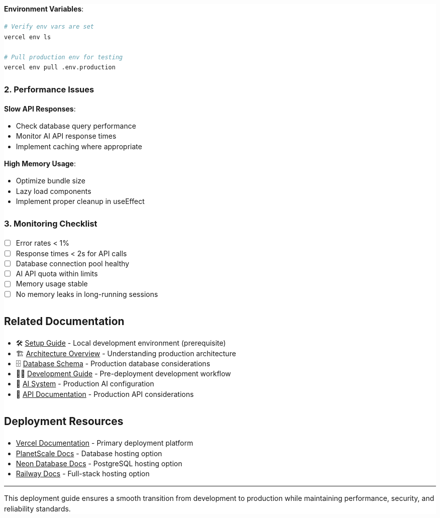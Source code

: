 **Environment Variables**:
```bash
# Verify env vars are set
vercel env ls

# Pull production env for testing
vercel env pull .env.production
```

### 2. Performance Issues

**Slow API Responses**:
- Check database query performance
- Monitor AI API response times
- Implement caching where appropriate

**High Memory Usage**:
- Optimize bundle size
- Lazy load components
- Implement proper cleanup in useEffect

### 3. Monitoring Checklist

- [ ] Error rates < 1%
- [ ] Response times < 2s for API calls
- [ ] Database connection pool healthy
- [ ] AI API quota within limits
- [ ] Memory usage stable
- [ ] No memory leaks in long-running sessions

## Related Documentation

- 🛠️ [Setup Guide](setup.md) - Local development environment (prerequisite)
- 🏗️ [Architecture Overview](architecture.md) - Understanding production architecture
- 🗄️ [Database Schema](database.md) - Production database considerations
- 👩‍💻 [Development Guide](development.md) - Pre-deployment development workflow
- 🤖 [AI System](ai-system.md) - Production AI configuration
- 🔌 [API Documentation](api.md) - Production API considerations

## Deployment Resources

- [Vercel Documentation](https://vercel.com/docs) - Primary deployment platform
- [PlanetScale Docs](https://planetscale.com/docs) - Database hosting option
- [Neon Database Docs](https://neon.tech/docs) - PostgreSQL hosting option
- [Railway Docs](https://docs.railway.app/) - Full-stack hosting option

---

This deployment guide ensures a smooth transition from development to production while maintaining performance, security, and reliability standards.